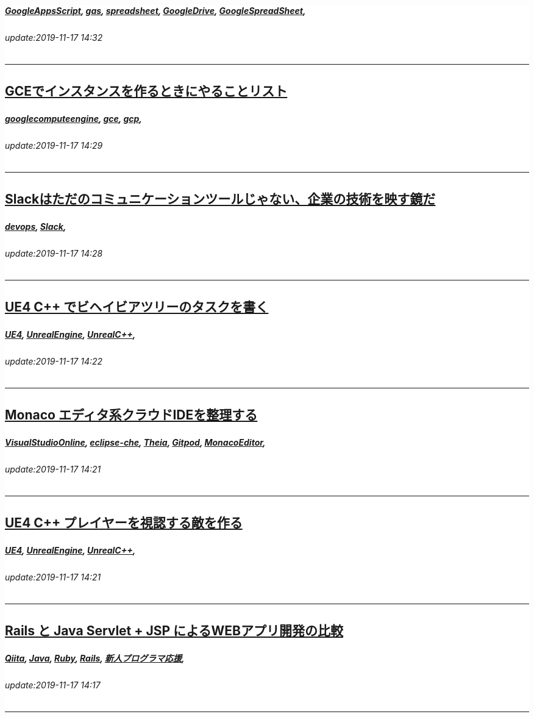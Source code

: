 ##### [GoogleAppsScript](https://qiita.com/tags/GoogleAppsScript), [gas](https://qiita.com/tags/gas), [spreadsheet](https://qiita.com/tags/spreadsheet), [GoogleDrive](https://qiita.com/tags/GoogleDrive), [GoogleSpreadSheet](https://qiita.com/tags/GoogleSpreadSheet), 
###### update:2019-11-17 14:32
---
## [GCEでインスタンスを作るときにやることリスト](https://qiita.com/kira_puka/items/429caa48218d6597c363)
##### [googlecomputeengine](https://qiita.com/tags/googlecomputeengine), [gce](https://qiita.com/tags/gce), [gcp](https://qiita.com/tags/gcp), 
###### update:2019-11-17 14:29
---
## [Slackはただのコミュニケーションツールじゃない、企業の技術を映す鏡だ](https://qiita.com/K_Takata/items/d442d4a28d147529f1b6)
##### [devops](https://qiita.com/tags/devops), [Slack](https://qiita.com/tags/Slack), 
###### update:2019-11-17 14:28
---
## [UE4 C++ でビヘイビアツリーのタスクを書く](https://qiita.com/pto8913/items/3b9a305cd174a77a5af7)
##### [UE4](https://qiita.com/tags/UE4), [UnrealEngine](https://qiita.com/tags/UnrealEngine), [UnrealC++](https://qiita.com/tags/UnrealC++), 
###### update:2019-11-17 14:22
---
## [Monaco エディタ系クラウドIDEを整理する](https://qiita.com/monamour555/items/f93287c273a388261968)
##### [VisualStudioOnline](https://qiita.com/tags/VisualStudioOnline), [eclipse-che](https://qiita.com/tags/eclipse-che), [Theia](https://qiita.com/tags/Theia), [Gitpod](https://qiita.com/tags/Gitpod), [MonacoEditor](https://qiita.com/tags/MonacoEditor), 
###### update:2019-11-17 14:21
---
## [UE4 C++ プレイヤーを視認する敵を作る](https://qiita.com/pto8913/items/3641d4e896a933e0d10a)
##### [UE4](https://qiita.com/tags/UE4), [UnrealEngine](https://qiita.com/tags/UnrealEngine), [UnrealC++](https://qiita.com/tags/UnrealC++), 
###### update:2019-11-17 14:21
---
## [Rails と Java Servlet + JSP によるWEBアプリ開発の比較](https://qiita.com/tanakadaichi_1989/items/107b0164b12b94fbb5ad)
##### [Qiita](https://qiita.com/tags/Qiita), [Java](https://qiita.com/tags/Java), [Ruby](https://qiita.com/tags/Ruby), [Rails](https://qiita.com/tags/Rails), [新人プログラマ応援](https://qiita.com/tags/新人プログラマ応援), 
###### update:2019-11-17 14:17
---